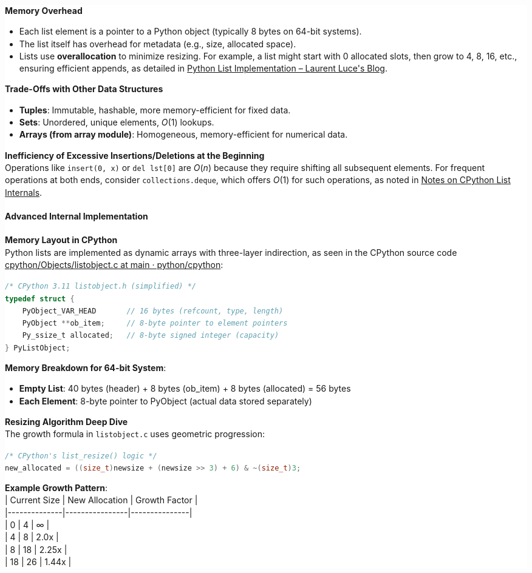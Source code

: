 **Memory Overhead**  
- Each list element is a pointer to a Python object (typically 8 bytes on 64-bit systems).
- The list itself has overhead for metadata (e.g., size, allocated space).
- Lists use **overallocation** to minimize resizing. For example, a list might start with 0 allocated slots, then grow to 4, 8, 16, etc., ensuring efficient appends, as detailed in [Python List Implementation – Laurent Luce's Blog](https://www.laurentluce.com/posts/python-list-implementation/).

**Trade-Offs with Other Data Structures**  
- **Tuples**: Immutable, hashable, more memory-efficient for fixed data.
- **Sets**: Unordered, unique elements, $O(1)$ lookups.
- **Arrays (from array module)**: Homogeneous, memory-efficient for numerical data.

**Inefficiency of Excessive Insertions/Deletions at the Beginning**  
Operations like `insert(0, x)` or `del lst[0]` are $O(n)$ because they require shifting all subsequent elements. For frequent operations at both ends, consider `collections.deque`, which offers $O(1)$ for such operations, as noted in [Notes on CPython List Internals](https://rcoh.me/posts/notes-on-cpython-list-internals/).

#### Advanced Internal Implementation

**Memory Layout in CPython**  
Python lists are implemented as dynamic arrays with three-layer indirection, as seen in the CPython source code [cpython/Objects/listobject.c at main · python/cpython](https://github.com/python/cpython/blob/main/Objects/listobject.c):

```c
/* CPython 3.11 listobject.h (simplified) */
typedef struct {
    PyObject_VAR_HEAD       // 16 bytes (refcount, type, length)
    PyObject **ob_item;     // 8-byte pointer to element pointers
    Py_ssize_t allocated;   // 8-byte signed integer (capacity)
} PyListObject;
```

**Memory Breakdown for 64-bit System**:  
- **Empty List**: 40 bytes (header) + 8 bytes (ob_item) + 8 bytes (allocated) = 56 bytes  
- **Each Element**: 8-byte pointer to PyObject (actual data stored separately)

**Resizing Algorithm Deep Dive**  
The growth formula in `listobject.c` uses geometric progression:

```c
/* CPython's list_resize() logic */
new_allocated = ((size_t)newsize + (newsize >> 3) + 6) & ~(size_t)3;
```

**Example Growth Pattern**:  
| Current Size | New Allocation | Growth Factor |  
|--------------|----------------|---------------|  
| 0            | 4              | ∞             |  
| 4            | 8              | 2.0x          |  
| 8            | 18             | 2.25x         |  
| 18           | 26             | 1.44x         |  
